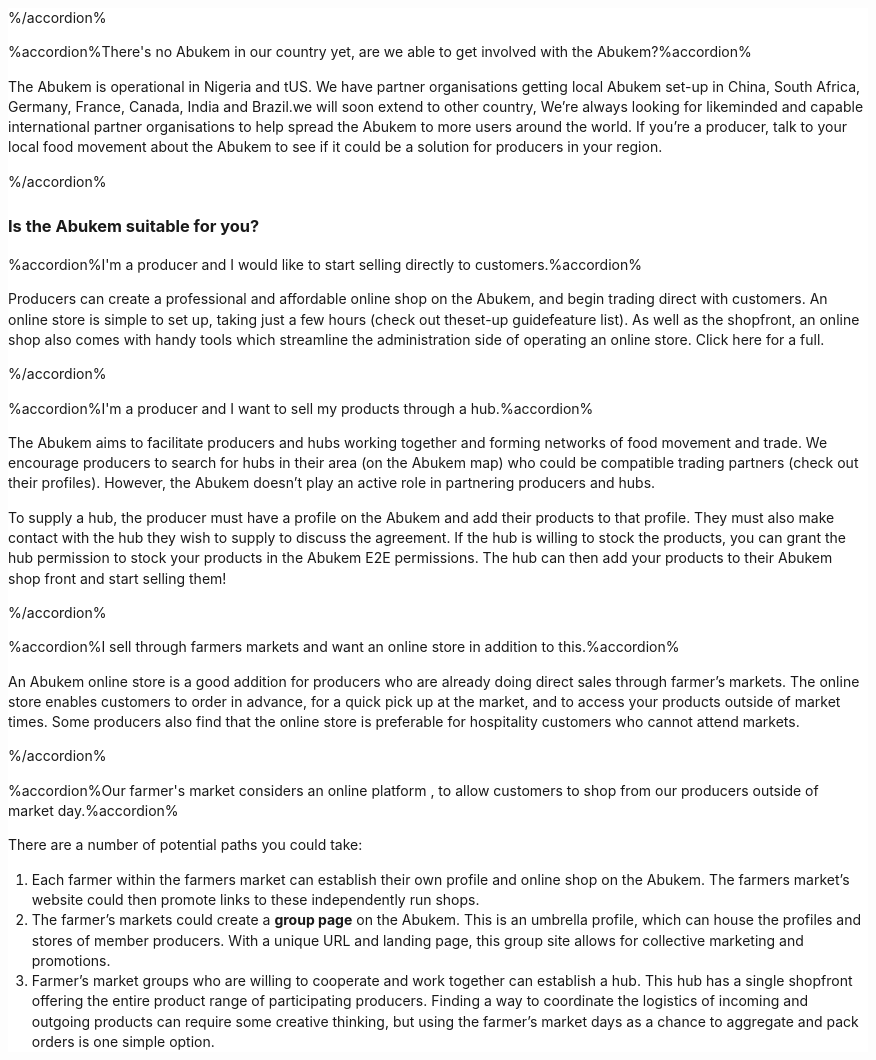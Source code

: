 %/accordion%


%accordion%There's no Abukem in our country yet, are we able to get involved with the Abukem?%accordion%

The Abukem is operational in Nigeria and tUS. We have partner organisations getting local Abukem set-up in China, South Africa, Germany, France, Canada, India and Brazil.we will soon extend to other country, We’re always looking for likeminded and capable international partner organisations to help spread the Abukem to more users around the world. If you’re a producer, talk to your local food movement about the Abukem to see if it could be a solution for producers in your region.

%/accordion%

### Is the Abukem suitable for you?
%accordion%I'm a producer and I would like to start selling directly to customers.%accordion%

Producers can create a professional and affordable online shop on the Abukem, and begin trading direct with customers. An online store is simple to set up, taking just a few hours \(check out theset-up guidefeature list\). As well as the shopfront, an online shop also comes with handy tools which streamline the administration side of operating an online store. Click here for a full.

%/accordion%

%accordion%I'm a producer and I want to sell my products through a hub.%accordion%

The Abukem aims to facilitate producers and hubs working together and forming networks of food movement and trade. We encourage producers to search for hubs in their area \(on the Abukem map\) who could be compatible trading partners \(check out their profiles\). However, the Abukem doesn’t play an active role in partnering producers and hubs.

To supply a hub, the producer must have a profile on the Abukem and add their products to that profile. They must also make contact with the hub they wish to supply to discuss the agreement. If the hub is willing to stock the products, you can grant the hub permission to stock your products in the Abukem E2E permissions. The hub can then add your products to their Abukem shop front and start selling them!

%/accordion%

%accordion%I sell through farmers markets and want an online store in addition to this.%accordion%

An Abukem online store is a good addition for producers who are already doing direct sales through farmer’s markets. The online store enables customers to order in advance, for a quick pick up at the market, and to access your products outside of market times. Some producers also find that the online store is preferable for hospitality customers who cannot attend markets.

%/accordion%

%accordion%Our farmer's market considers an online platform , to allow customers to shop from our producers outside of market day.%accordion%

There are a number of potential paths you could take:

1. Each farmer within the farmers market can establish their own profile and online shop on the Abukem. The farmers market’s website could then promote links to these independently run shops.
2. The farmer’s markets could create a
   **group page**
   on the Abukem. This is an umbrella profile, which can house the profiles and stores of member producers. With a unique URL and landing page, this group site allows for collective marketing and promotions.
3. Farmer’s market groups who are willing to cooperate and work together can establish a hub. This hub has a single shopfront offering the entire product range of participating producers. Finding a way to coordinate the logistics of incoming and outgoing products can require some creative thinking, but using the farmer’s market days as a chance to aggregate and pack orders is one simple option.
